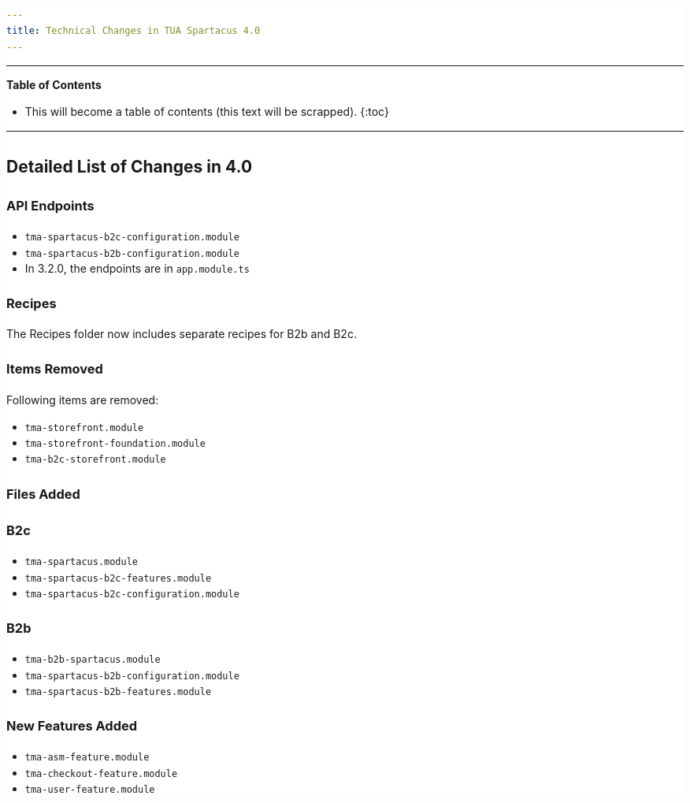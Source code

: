 ```yaml
---
title: Technical Changes in TUA Spartacus 4.0
---
```


***

**Table of Contents**

- This will become a table of contents (this text will be scrapped).
{:toc}

***

## Detailed List of Changes in 4.0

### API Endpoints

-   `tma-spartacus-b2c-configuration.module`
-   `tma-spartacus-b2b-configuration.module` 
-   In 3.2.0, the endpoints are in `app.module.ts`

### Recipes

The Recipes folder now includes separate recipes for B2b and B2c.

### Items Removed

Following items are removed: 
-   `tma-storefront.module`
-   `tma-storefront-foundation.module`
-   `tma-b2c-storefront.module`

### Files Added

### B2c
-   `tma-spartacus.module`
-   `tma-spartacus-b2c-features.module`
-   `tma-spartacus-b2c-configuration.module`

### B2b
-   `tma-b2b-spartacus.module`
-   `tma-spartacus-b2b-configuration.module`
-   `tma-spartacus-b2b-features.module`

### New Features Added

-   `tma-asm-feature.module`
-   `tma-checkout-feature.module`
-   `tma-user-feature.module`
